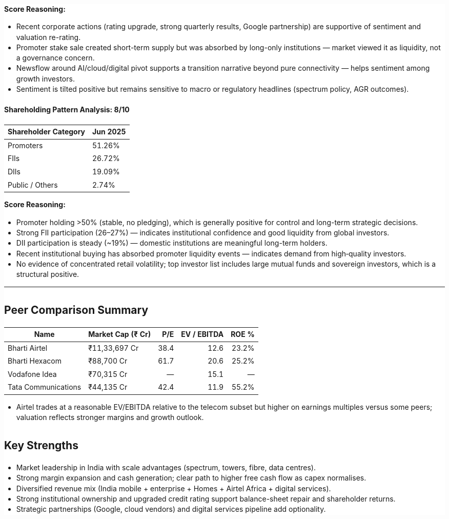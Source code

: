 **Score Reasoning:**
- Recent corporate actions (rating upgrade, strong quarterly results, Google partnership) are supportive of sentiment and valuation re-rating.  
- Promoter stake sale created short-term supply but was absorbed by long-only institutions — market viewed it as liquidity, not a governance concern.  
- Newsflow around AI/cloud/digital pivot supports a transition narrative beyond pure connectivity — helps sentiment among growth investors.  
- Sentiment is tilted positive but remains sensitive to macro or regulatory headlines (spectrum policy, AGR outcomes).

#### Shareholding Pattern Analysis: 8/10

| Shareholder Category | Jun 2025 |
|----------------------|----------|
| Promoters | 51.26% |
| FIIs | 26.72% |
| DIIs | 19.09% |
| Public / Others | 2.74% |

**Score Reasoning:**
- Promoter holding >50% (stable, no pledging), which is generally positive for control and long-term strategic decisions.  
- Strong FII participation (26–27%) — indicates institutional confidence and good liquidity from global investors.  
- DII participation is steady (~19%) — domestic institutions are meaningful long-term holders.  
- Recent institutional buying has absorbed promoter liquidity events — indicates demand from high‑quality investors.  
- No evidence of concentrated retail volatility; top investor list includes large mutual funds and sovereign investors, which is a structural positive.

---

## Peer Comparison Summary

| Name | Market Cap (₹ Cr) | P/E | EV / EBITDA | ROE % |
|------|-------------------|-----:|------------:|------:|
| Bharti Airtel | ₹11,33,697 Cr | 38.4 | 12.6 | 23.2% |
| Bharti Hexacom | ₹88,700 Cr | 61.7 | 20.6 | 25.2% |
| Vodafone Idea | ₹70,315 Cr | — | 15.1 | — |
| Tata Communications | ₹44,135 Cr | 42.4 | 11.9 | 55.2% |

- Airtel trades at a reasonable EV/EBITDA relative to the telecom subset but higher on earnings multiples versus some peers; valuation reflects stronger margins and growth outlook.

## Key Strengths
- Market leadership in India with scale advantages (spectrum, towers, fibre, data centres).  
- Strong margin expansion and cash generation; clear path to higher free cash flow as capex normalises.  
- Diversified revenue mix (India mobile + enterprise + Homes + Airtel Africa + digital services).  
- Strong institutional ownership and upgraded credit rating support balance-sheet repair and shareholder returns.  
- Strategic partnerships (Google, cloud vendors) and digital services pipeline add optionality.
